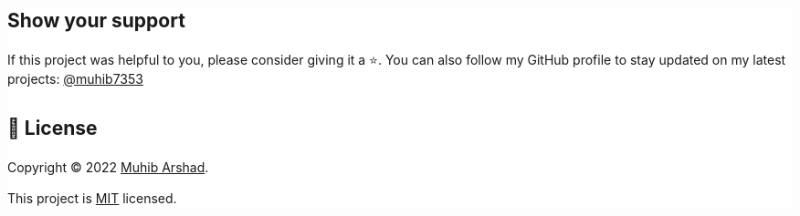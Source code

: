 ## Show your support

If this project was helpful to you, please consider giving it a ⭐️.
You can also follow my GitHub profile to stay updated on my latest projects:
<a href="https://github.com/muhib7353" target="blank">
@muhib7353
</a>

## 📝 License

Copyright © 2022 [Muhib Arshad](https://github.com/muhib7353).

This project is [MIT](/LICENSE.md) licensed.
